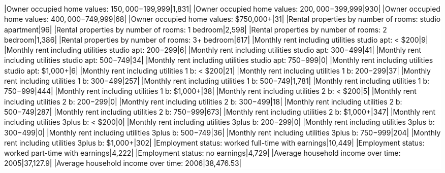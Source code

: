 |Owner occupied home values: $150,000-$199,999|1,831|
|Owner occupied home values: $200,000-$399,999|930|
|Owner occupied home values: $400,000-$749,999|68|
|Owner occupied home values: $750,000+|31|
|Rental properties by number of rooms: studio apartment|96|
|Rental properties by number of rooms: 1 bedroom|2,598|
|Rental properties by number of rooms: 2 bedroom|1,386|
|Rental properties by number of rooms: 3+ bedroom|617|
|Monthly rent including utilities studio apt: < $200|9|
|Monthly rent including utilities studio apt: $200-$299|6|
|Monthly rent including utilities studio apt: $300-$499|41|
|Monthly rent including utilities studio apt: $500-$749|34|
|Monthly rent including utilities studio apt: $750-$999|0|
|Monthly rent including utilities studio apt: $1,000+|6|
|Monthly rent including utilities 1 b: < $200|21|
|Monthly rent including utilities 1 b: $200-$299|37|
|Monthly rent including utilities 1 b: $300-$499|257|
|Monthly rent including utilities 1 b: $500-$749|1,781|
|Monthly rent including utilities 1 b: $750-$999|444|
|Monthly rent including utilities 1 b: $1,000+|38|
|Monthly rent including utilities 2 b: < $200|5|
|Monthly rent including utilities 2 b: $200-$299|0|
|Monthly rent including utilities 2 b: $300-$499|18|
|Monthly rent including utilities 2 b: $500-$749|287|
|Monthly rent including utilities 2 b: $750-$999|673|
|Monthly rent including utilities 2 b: $1,000+|347|
|Monthly rent including utilities 3plus b: < $200|0|
|Monthly rent including utilities 3plus b: $200-$299|0|
|Monthly rent including utilities 3plus b: $300-$499|0|
|Monthly rent including utilities 3plus b: $500-$749|36|
|Monthly rent including utilities 3plus b: $750-$999|204|
|Monthly rent including utilities 3plus b: $1,000+|302|
|Employment status: worked full-time with earnings|10,449|
|Employment status: worked part-time with earnings|4,222|
|Employment status: no earnings|4,729|
|Average household income over time: 2005|37,127.9|
|Average household income over time: 2006|38,476.53|